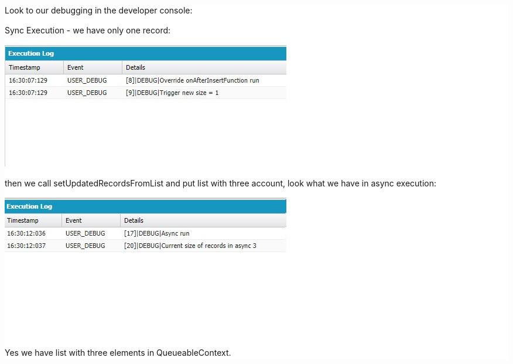 Look to our debugging in the developer console:

Sync Execution - we have only one record:

![Debug account record - set records](./img/debugAccount_setRecord.jpg)

then we call setUpdatedRecordsFromList and put list with three account, look what we have in async execution:

![Debug account record - set records](./img/debugAccount_getRecord.jpg)

Yes we have list with three elements in QueueableContext.